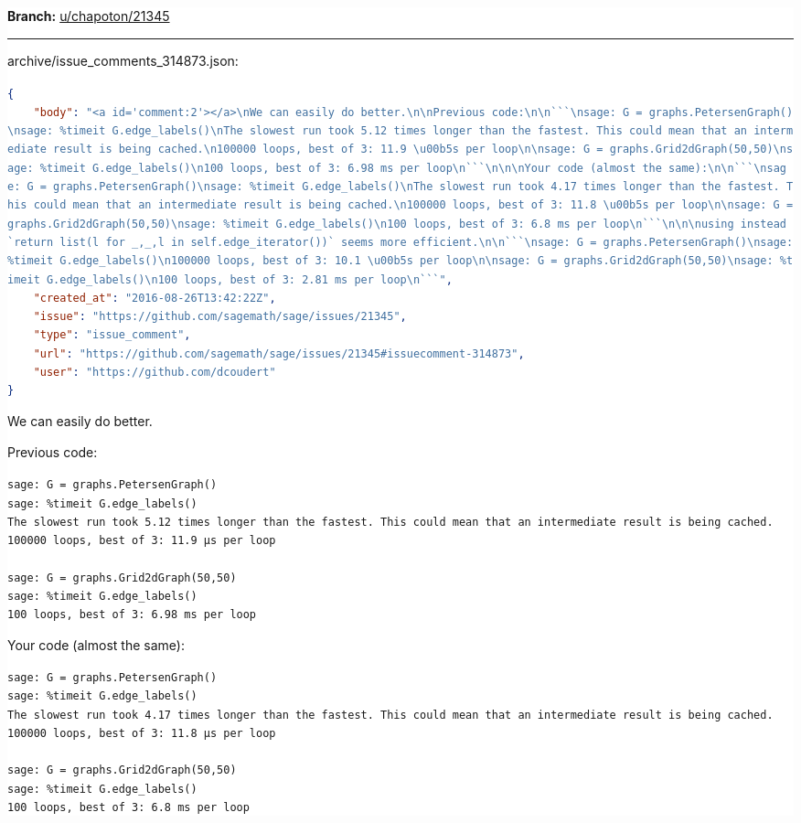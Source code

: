 **Branch:** [u/chapoton/21345](https://github.com/sagemath/sagetrac-mirror/tree/u/chapoton/21345)



---

archive/issue_comments_314873.json:
```json
{
    "body": "<a id='comment:2'></a>\nWe can easily do better.\n\nPrevious code:\n\n```\nsage: G = graphs.PetersenGraph()\nsage: %timeit G.edge_labels()\nThe slowest run took 5.12 times longer than the fastest. This could mean that an intermediate result is being cached.\n100000 loops, best of 3: 11.9 \u00b5s per loop\n\nsage: G = graphs.Grid2dGraph(50,50)\nsage: %timeit G.edge_labels()\n100 loops, best of 3: 6.98 ms per loop\n```\n\n\nYour code (almost the same):\n\n```\nsage: G = graphs.PetersenGraph()\nsage: %timeit G.edge_labels()\nThe slowest run took 4.17 times longer than the fastest. This could mean that an intermediate result is being cached.\n100000 loops, best of 3: 11.8 \u00b5s per loop\n\nsage: G = graphs.Grid2dGraph(50,50)\nsage: %timeit G.edge_labels()\n100 loops, best of 3: 6.8 ms per loop\n```\n\n\nusing instead `return list(l for _,_,l in self.edge_iterator())` seems more efficient.\n\n```\nsage: G = graphs.PetersenGraph()\nsage: %timeit G.edge_labels()\n100000 loops, best of 3: 10.1 \u00b5s per loop\n\nsage: G = graphs.Grid2dGraph(50,50)\nsage: %timeit G.edge_labels()\n100 loops, best of 3: 2.81 ms per loop\n```",
    "created_at": "2016-08-26T13:42:22Z",
    "issue": "https://github.com/sagemath/sage/issues/21345",
    "type": "issue_comment",
    "url": "https://github.com/sagemath/sage/issues/21345#issuecomment-314873",
    "user": "https://github.com/dcoudert"
}
```

<a id='comment:2'></a>
We can easily do better.

Previous code:

```
sage: G = graphs.PetersenGraph()
sage: %timeit G.edge_labels()
The slowest run took 5.12 times longer than the fastest. This could mean that an intermediate result is being cached.
100000 loops, best of 3: 11.9 µs per loop

sage: G = graphs.Grid2dGraph(50,50)
sage: %timeit G.edge_labels()
100 loops, best of 3: 6.98 ms per loop
```


Your code (almost the same):

```
sage: G = graphs.PetersenGraph()
sage: %timeit G.edge_labels()
The slowest run took 4.17 times longer than the fastest. This could mean that an intermediate result is being cached.
100000 loops, best of 3: 11.8 µs per loop

sage: G = graphs.Grid2dGraph(50,50)
sage: %timeit G.edge_labels()
100 loops, best of 3: 6.8 ms per loop
```
